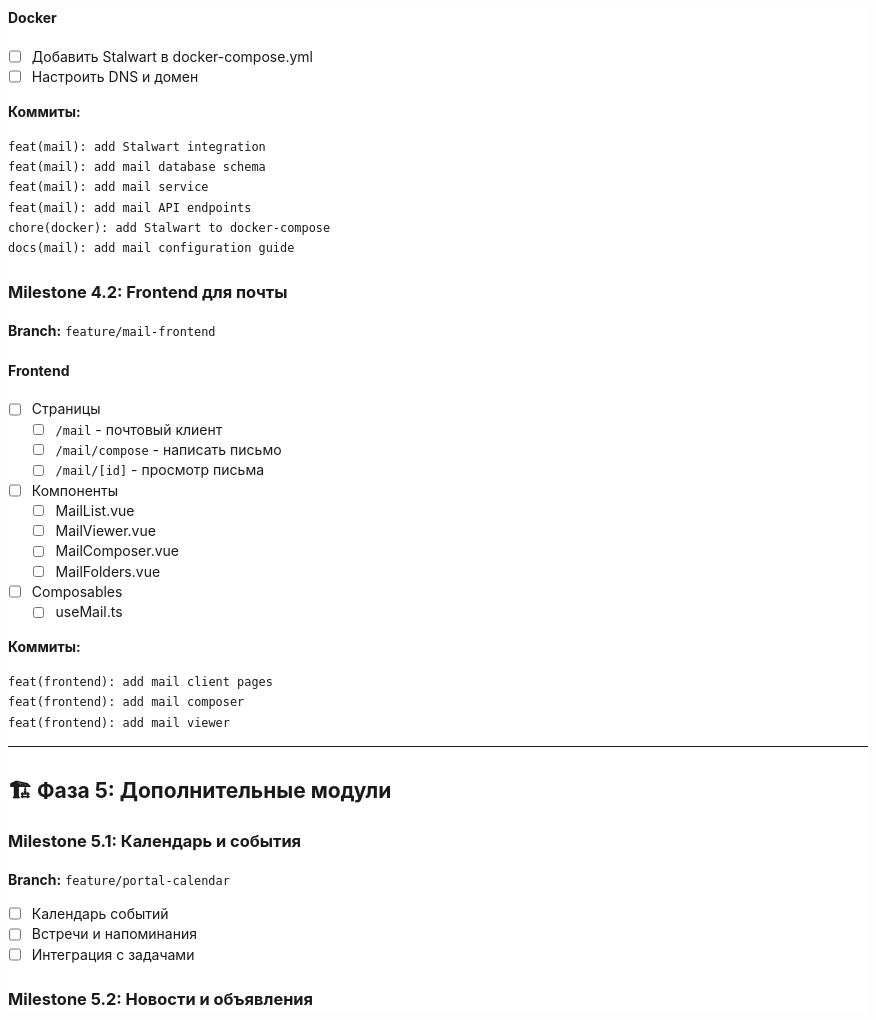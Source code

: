 #### Docker
- [ ] Добавить Stalwart в docker-compose.yml
- [ ] Настроить DNS и домен

**Коммиты:**
```
feat(mail): add Stalwart integration
feat(mail): add mail database schema
feat(mail): add mail service
feat(mail): add mail API endpoints
chore(docker): add Stalwart to docker-compose
docs(mail): add mail configuration guide
```

### Milestone 4.2: Frontend для почты

**Branch:** `feature/mail-frontend`

#### Frontend
- [ ] Страницы
  - [ ] `/mail` - почтовый клиент
  - [ ] `/mail/compose` - написать письмо
  - [ ] `/mail/[id]` - просмотр письма
  
- [ ] Компоненты
  - [ ] MailList.vue
  - [ ] MailViewer.vue
  - [ ] MailComposer.vue
  - [ ] MailFolders.vue
  
- [ ] Composables
  - [ ] useMail.ts

**Коммиты:**
```
feat(frontend): add mail client pages
feat(frontend): add mail composer
feat(frontend): add mail viewer
```

---

## 🏗️ Фаза 5: Дополнительные модули

### Milestone 5.1: Календарь и события

**Branch:** `feature/portal-calendar`

- [ ] Календарь событий
- [ ] Встречи и напоминания
- [ ] Интеграция с задачами

### Milestone 5.2: Новости и объявления
